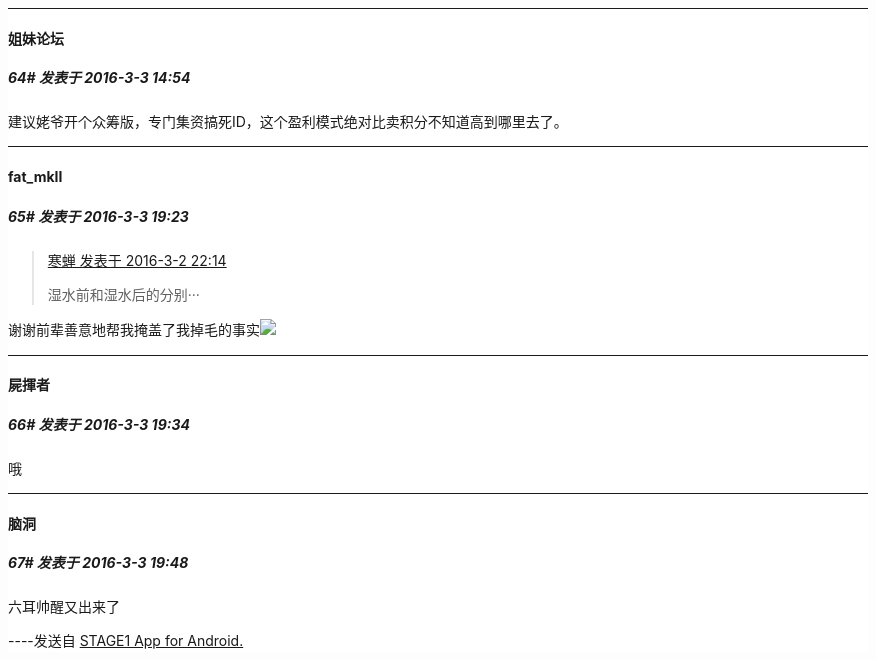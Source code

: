 



-----

####  姐妹论坛  
##### 64#       发表于 2016-3-3 14:54




建议姥爷开个众筹版，专门集资搞死ID，这个盈利模式绝对比卖积分不知道高到哪里去了。







-----

####  fat_mkII  
##### 65#       发表于 2016-3-3 19:23



<blockquote><a href="httphttps://bbs.saraba1st.com/2b/forum.php?mod=redirect&amp;goto=findpost&amp;pid=31719616&amp;ptid=1216799" target="_blank">寒蝉 发表于 2016-3-2 22:14</a>

湿水前和湿水后的分别···</blockquote>
谢谢前辈善意地帮我掩盖了我掉毛的事实<img src="https://static.saraba1st.com/image/smiley/face/88.gif" referrerpolicy="no-referrer">







-----

####  屍揮者  
##### 66#       发表于 2016-3-3 19:34




哦







-----

####  脑洞  
##### 67#       发表于 2016-3-3 19:48




六耳帅醒又出来了


----发送自 [STAGE1 App for Android.](http://stage1.5j4m.com/?1.19)
